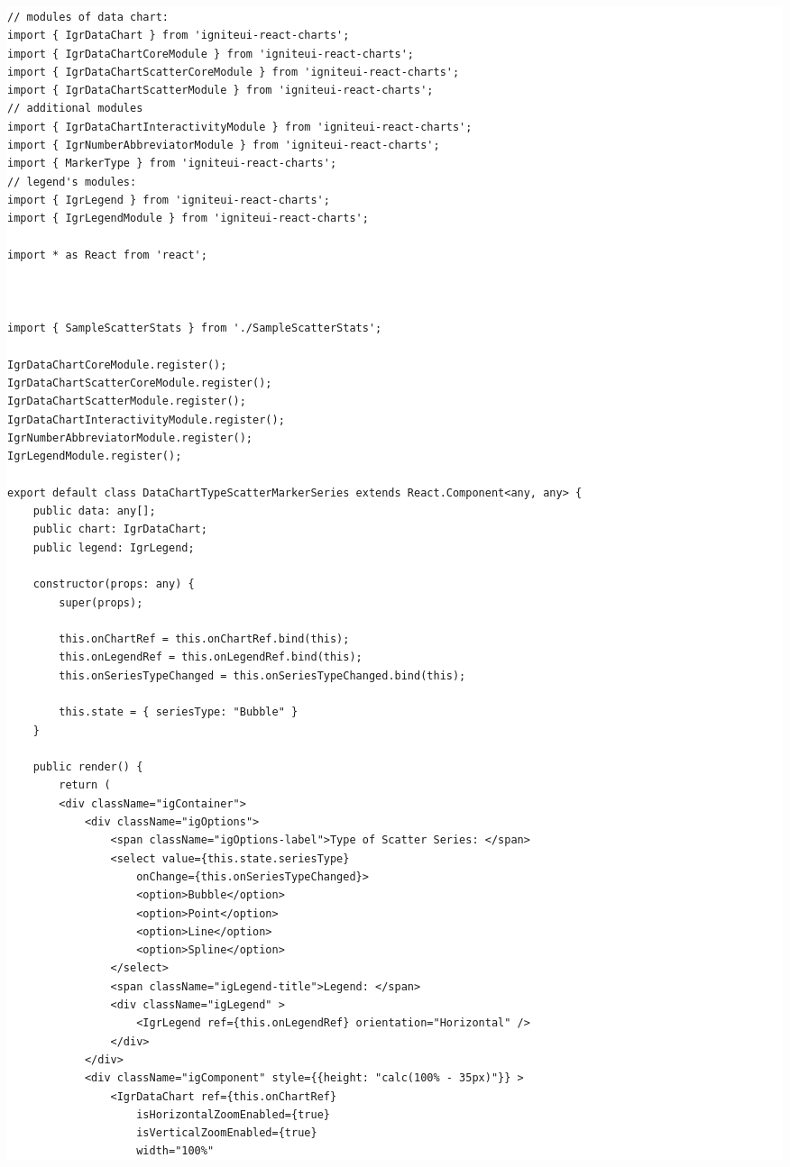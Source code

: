 ```tsx
// modules of data chart:
import { IgrDataChart } from 'igniteui-react-charts';
import { IgrDataChartCoreModule } from 'igniteui-react-charts';
import { IgrDataChartScatterCoreModule } from 'igniteui-react-charts';
import { IgrDataChartScatterModule } from 'igniteui-react-charts';
// additional modules
import { IgrDataChartInteractivityModule } from 'igniteui-react-charts';
import { IgrNumberAbbreviatorModule } from 'igniteui-react-charts';
import { MarkerType } from 'igniteui-react-charts';
// legend's modules:
import { IgrLegend } from 'igniteui-react-charts';
import { IgrLegendModule } from 'igniteui-react-charts';

import * as React from 'react';



import { SampleScatterStats } from './SampleScatterStats';

IgrDataChartCoreModule.register();
IgrDataChartScatterCoreModule.register();
IgrDataChartScatterModule.register();
IgrDataChartInteractivityModule.register();
IgrNumberAbbreviatorModule.register();
IgrLegendModule.register();

export default class DataChartTypeScatterMarkerSeries extends React.Component<any, any> {
    public data: any[];
    public chart: IgrDataChart;
    public legend: IgrLegend;

    constructor(props: any) {
        super(props);

        this.onChartRef = this.onChartRef.bind(this);
        this.onLegendRef = this.onLegendRef.bind(this);
        this.onSeriesTypeChanged = this.onSeriesTypeChanged.bind(this);

        this.state = { seriesType: "Bubble" }
    }

    public render() {
        return (
        <div className="igContainer">
            <div className="igOptions">
                <span className="igOptions-label">Type of Scatter Series: </span>
                <select value={this.state.seriesType}
                    onChange={this.onSeriesTypeChanged}>
                    <option>Bubble</option>
                    <option>Point</option>
                    <option>Line</option>
                    <option>Spline</option>
                </select>
                <span className="igLegend-title">Legend: </span>
                <div className="igLegend" >
                    <IgrLegend ref={this.onLegendRef} orientation="Horizontal" />
                </div>
            </div>
            <div className="igComponent" style={{height: "calc(100% - 35px)"}} >
                <IgrDataChart ref={this.onChartRef}
                    isHorizontalZoomEnabled={true}
                    isVerticalZoomEnabled={true}
                    width="100%"
```
